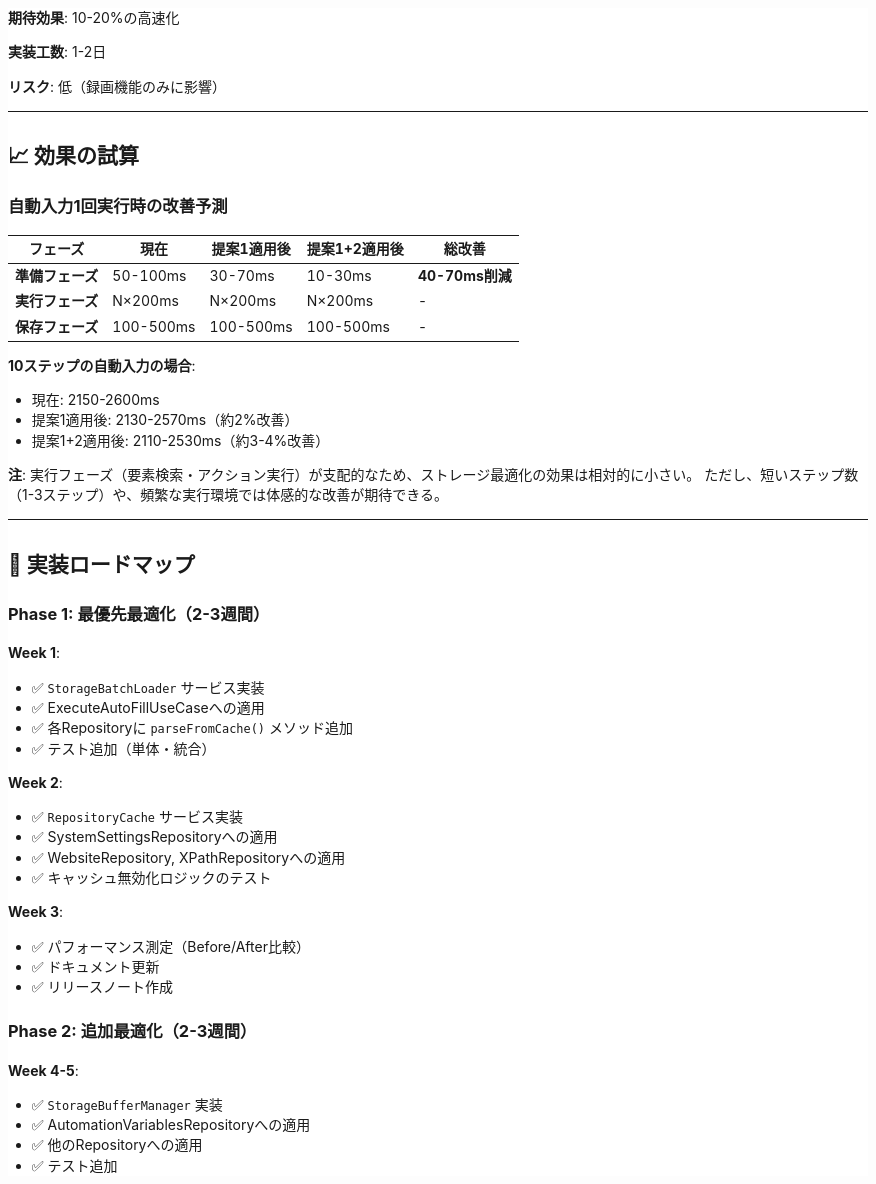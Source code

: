 **期待効果**: 10-20%の高速化

**実装工数**: 1-2日

**リスク**: 低（録画機能のみに影響）

---

## 📈 効果の試算

### 自動入力1回実行時の改善予測

| フェーズ | 現在 | 提案1適用後 | 提案1+2適用後 | 総改善 |
|---------|------|------------|--------------|--------|
| **準備フェーズ** | 50-100ms | 30-70ms | 10-30ms | **40-70ms削減** |
| **実行フェーズ** | N×200ms | N×200ms | N×200ms | - |
| **保存フェーズ** | 100-500ms | 100-500ms | 100-500ms | - |

**10ステップの自動入力の場合**:
- 現在: 2150-2600ms
- 提案1適用後: 2130-2570ms（約2%改善）
- 提案1+2適用後: 2110-2530ms（約3-4%改善）

**注**: 実行フェーズ（要素検索・アクション実行）が支配的なため、ストレージ最適化の効果は相対的に小さい。
ただし、短いステップ数（1-3ステップ）や、頻繁な実行環境では体感的な改善が期待できる。

---

## 🎯 実装ロードマップ

### Phase 1: 最優先最適化（2-3週間）

**Week 1**:
- ✅ `StorageBatchLoader` サービス実装
- ✅ ExecuteAutoFillUseCaseへの適用
- ✅ 各Repositoryに `parseFromCache()` メソッド追加
- ✅ テスト追加（単体・統合）

**Week 2**:
- ✅ `RepositoryCache` サービス実装
- ✅ SystemSettingsRepositoryへの適用
- ✅ WebsiteRepository, XPathRepositoryへの適用
- ✅ キャッシュ無効化ロジックのテスト

**Week 3**:
- ✅ パフォーマンス測定（Before/After比較）
- ✅ ドキュメント更新
- ✅ リリースノート作成

### Phase 2: 追加最適化（2-3週間）

**Week 4-5**:
- ✅ `StorageBufferManager` 実装
- ✅ AutomationVariablesRepositoryへの適用
- ✅ 他のRepositoryへの適用
- ✅ テスト追加
